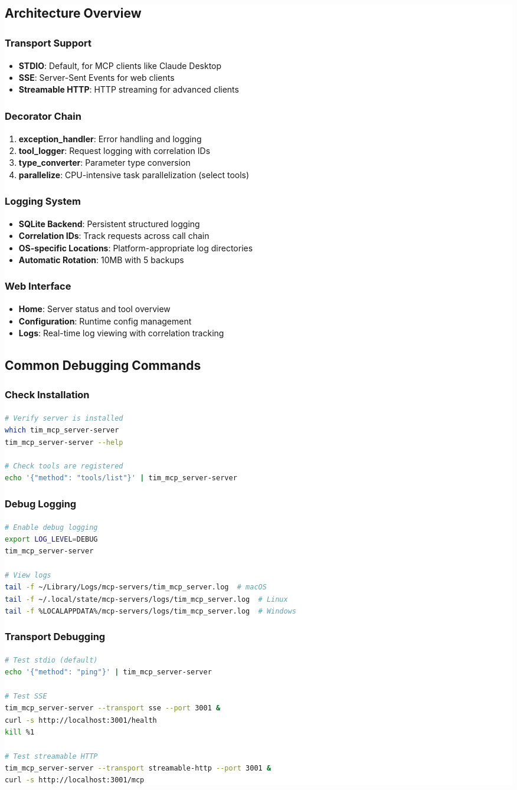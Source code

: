 ## Architecture Overview

### Transport Support
- **STDIO**: Default, for MCP clients like Claude Desktop
- **SSE**: Server-Sent Events for web clients
- **Streamable HTTP**: HTTP streaming for advanced clients

### Decorator Chain
1. **exception_handler**: Error handling and logging
2. **tool_logger**: Request logging with correlation IDs
3. **type_converter**: Parameter type conversion
4. **parallelize**: CPU-intensive task parallelization (select tools)

### Logging System
- **SQLite Backend**: Persistent structured logging
- **Correlation IDs**: Track requests across call chain
- **OS-specific Locations**: Platform-appropriate log directories
- **Automatic Rotation**: 10MB with 5 backups

### Web Interface
- **Home**: Server status and tool overview
- **Configuration**: Runtime config management
- **Logs**: Real-time log viewing with correlation tracking

## Common Debugging Commands

### Check Installation
```bash
# Verify server is installed
which tim_mcp_server-server
tim_mcp_server-server --help

# Check tools are registered
echo '{"method": "tools/list"}' | tim_mcp_server-server
```

### Debug Logging
```bash
# Enable debug logging
export LOG_LEVEL=DEBUG
tim_mcp_server-server

# View logs
tail -f ~/Library/Logs/mcp-servers/tim_mcp_server.log  # macOS
tail -f ~/.local/state/mcp-servers/logs/tim_mcp_server.log  # Linux
tail -f %LOCALAPPDATA%/mcp-servers/logs/tim_mcp_server.log  # Windows
```

### Transport Debugging
```bash
# Test stdio (default)
echo '{"method": "ping"}' | tim_mcp_server-server

# Test SSE
tim_mcp_server-server --transport sse --port 3001 &
curl -s http://localhost:3001/health
kill %1

# Test streamable HTTP
tim_mcp_server-server --transport streamable-http --port 3001 &
curl -s http://localhost:3001/mcp
```